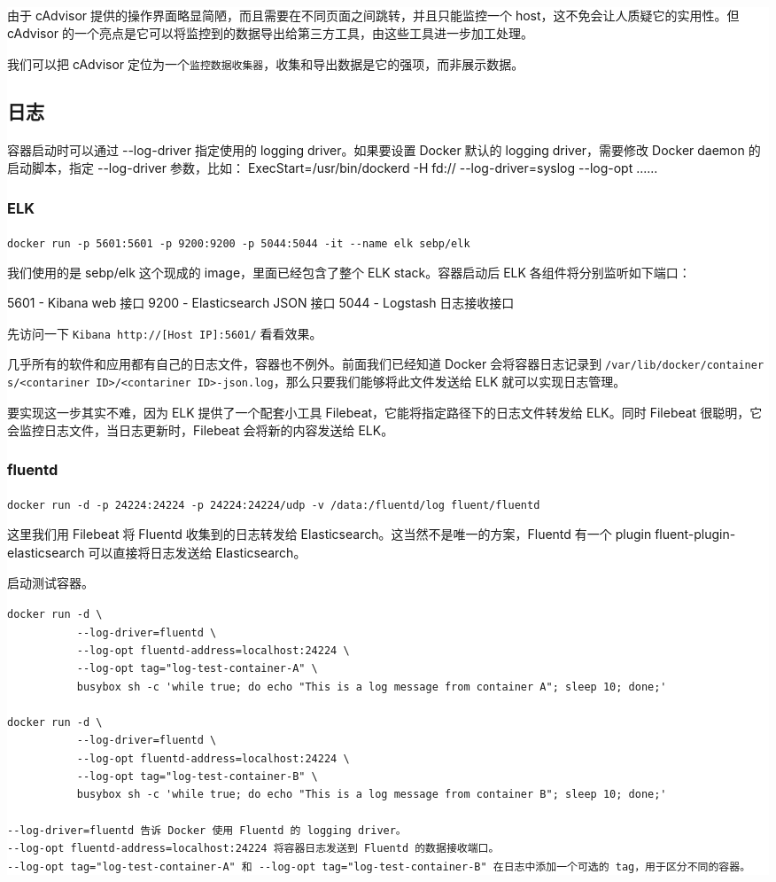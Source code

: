 由于 cAdvisor 提供的操作界面略显简陋，而且需要在不同页面之间跳转，并且只能监控一个 host，这不免会让人质疑它的实用性。但 cAdvisor 的一个亮点是它可以将监控到的数据导出给第三方工具，由这些工具进一步加工处理。

我们可以把 cAdvisor 定位为一个`监控数据收集器`，收集和导出数据是它的强项，而非展示数据。

## 日志

容器启动时可以通过 --log-driver 指定使用的 logging driver。如果要设置 Docker 默认的 logging driver，需要修改 Docker daemon 的启动脚本，指定 --log-driver 参数，比如：
ExecStart=/usr/bin/dockerd -H fd:// --log-driver=syslog --log-opt ......

### ELK

`docker run -p 5601:5601 -p 9200:9200 -p 5044:5044 -it --name elk sebp/elk`

我们使用的是 sebp/elk 这个现成的 image，里面已经包含了整个 ELK stack。容器启动后 ELK 各组件将分别监听如下端口：

5601 - Kibana web 接口
9200 - Elasticsearch JSON 接口
5044 - Logstash 日志接收接口

先访问一下 `Kibana http://[Host IP]:5601/` 看看效果。

几乎所有的软件和应用都有自己的日志文件，容器也不例外。前面我们已经知道 Docker 会将容器日志记录到 `/var/lib/docker/containers/<contariner ID>/<contariner ID>-json.log`，那么只要我们能够将此文件发送给 ELK 就可以实现日志管理。

要实现这一步其实不难，因为 ELK 提供了一个配套小工具 Filebeat，它能将指定路径下的日志文件转发给 ELK。同时 Filebeat 很聪明，它会监控日志文件，当日志更新时，Filebeat 会将新的内容发送给 ELK。

### fluentd

`docker run -d -p 24224:24224 -p 24224:24224/udp -v /data:/fluentd/log fluent/fluentd`

这里我们用 Filebeat 将 Fluentd 收集到的日志转发给 Elasticsearch。这当然不是唯一的方案，Fluentd 有一个 plugin fluent-plugin-elasticsearch 可以直接将日志发送给 Elasticsearch。

启动测试容器。
```
docker run -d \
           --log-driver=fluentd \
           --log-opt fluentd-address=localhost:24224 \
           --log-opt tag="log-test-container-A" \
           busybox sh -c 'while true; do echo "This is a log message from container A"; sleep 10; done;'

docker run -d \
           --log-driver=fluentd \
           --log-opt fluentd-address=localhost:24224 \
           --log-opt tag="log-test-container-B" \
           busybox sh -c 'while true; do echo "This is a log message from container B"; sleep 10; done;'

--log-driver=fluentd 告诉 Docker 使用 Fluentd 的 logging driver。
--log-opt fluentd-address=localhost:24224 将容器日志发送到 Fluentd 的数据接收端口。
--log-opt tag="log-test-container-A" 和 --log-opt tag="log-test-container-B" 在日志中添加一个可选的 tag，用于区分不同的容器。
```
